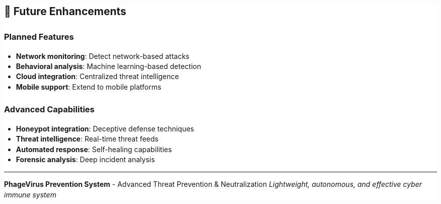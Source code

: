 ## 🔮 Future Enhancements

### Planned Features
- **Network monitoring**: Detect network-based attacks
- **Behavioral analysis**: Machine learning-based detection
- **Cloud integration**: Centralized threat intelligence
- **Mobile support**: Extend to mobile platforms

### Advanced Capabilities
- **Honeypot integration**: Deceptive defense techniques
- **Threat intelligence**: Real-time threat feeds
- **Automated response**: Self-healing capabilities
- **Forensic analysis**: Deep incident analysis

---

**PhageVirus Prevention System** - Advanced Threat Prevention & Neutralization
*Lightweight, autonomous, and effective cyber immune system* 